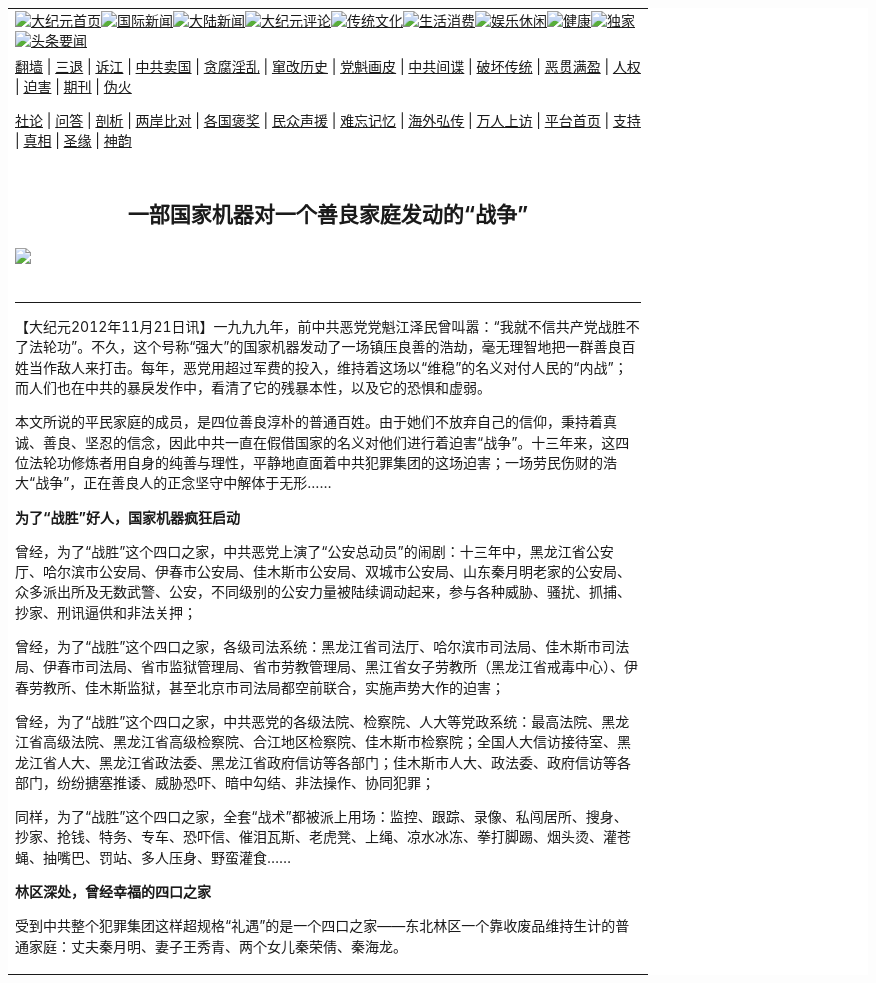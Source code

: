 <a name="1" id="1" target="_blank"></a><span id="1"></span>
<table align=center border="0"><tr><td colspan="2" VALIGN=TOP><a href="https://github.com/19920513/djy/blob/master/gb/nf1351518.md#1"><img src="https://raw.githubusercontent.com/19920513/www/master/t/djy/1.jpg" title="大纪元首页" alt="大纪元首页"></a><a href="https://github.com/19920513/djy/blob/master/gb/n24hr.md#1"><img src="https://raw.githubusercontent.com/19920513/www/master/t/djy/3.jpg" title="国际新闻" alt="国际新闻"></a><a href="https://github.com/19920513/djy/blob/master/gb/nsc413.md#1"><img src="https://raw.githubusercontent.com/19920513/www/master/t/djy/4.jpg" title="大陆新闻" alt="大陆新闻"></a><a href="https://github.com/19920513/djy/blob/master/gb/news392.md#1"><img src="https://raw.githubusercontent.com/19920513/www/master/t/djy/5.jpg" title="大纪元评论" alt="大纪元评论"></a><a href="https://github.com/19920513/djy/blob/master/gb/news2007.md#1"><img src="https://raw.githubusercontent.com/19920513/www/master/t/djy/6.jpg" title="传统文化" alt="传统文化"></a><a href="https://github.com/19920513/djy/blob/master/gb/news2008.md#1"><img src="https://raw.githubusercontent.com/19920513/www/master/t/djy/7.jpg" title="生活消费" alt="生活消费"></a><a href="https://github.com/19920513/djy/blob/master/gb/ncyule.md#1"><img src="https://raw.githubusercontent.com/19920513/www/master/t/djy/8.jpg" title="娱乐休闲" alt="娱乐休闲"></a><a href="https://github.com/19920513/djy/blob/master/gb/nsc1002.md#1"><img src="https://raw.githubusercontent.com/19920513/www/master/t/djy/9.jpg" title="健康" alt="健康"></a><a href="https://github.com/19920513/djy/blob/master/gb/nf6092.md#1"><img src="https://raw.githubusercontent.com/19920513/www/master/t/djy/10a.jpg" title="独家" alt="独家"></a><a href="https://github.com/19920513/djy/blob/master/gb/nf4514.md#1"><img src="https://raw.githubusercontent.com/19920513/www/master/t/djy/12a.jpg" title="头条要闻" alt="头条要闻"></a></td></tr>
<tr><td colspan="2" VALIGN=TOP><a target="_blank" href="https://github.com/19920513/www/blob/master/README.md?zsrh#1">翻墙</a> | <a target="_blank" href="https://github.com/19920513/djy/blob/master/gb/nf5657.md#1">三退</a> | <a target="_blank" href="https://github.com/19920513/djy/blob/master/gb/nf6124.md#1">诉江</a> | <a target="_blank" href="https://github.com/19920513/djy/blob/master/gb/nf1176117.md#1">中共卖国</a> | <a target="_blank" href="https://github.com/19920513/djy/blob/master/gb/nf5773.md#1">贪腐淫乱</a> | <a target="_blank" href="https://github.com/19920513/djy/blob/master/gb/nf1176115.md#1">窜改历史</a> | <a target="_blank" href="https://github.com/19920513/djy/blob/master/gb/nf1176107.md#1">党魁画皮</a> | <a target="_blank" href="https://github.com/19920513/djy/blob/master/gb/nf1320400.md#1">中共间谍</a> | <a target="_blank" href="https://github.com/19920513/djy/blob/master/gb/nf1176114.md#1">破坏传统</a> | <a target="_blank" href="https://github.com/19920513/ntdtv/blob/master/gb/prog447_1.md#1">恶贯满盈</a> | <a target="_blank" href="https://github.com/19920513/djy/blob/master/gb/ncid278.md#1">人权</a> | <a target="_blank" href="https://github.com/19920513/djy/blob/master/gb/nf1176111.md#1">迫害</a> | <a target="_blank" href="https://gitlab.com/szzdlab/mh-qikan/blob/master/README.md#1">期刊</a> | <a target="_blank" href="https://github.com/19920513/djy/blob/master/gb/nf5562.md#1">伪火</a></p><p><a target="_blank" href="https://github.com/19920513/djy/blob/master/gb/9p.md#1">社论</a> | <a target="_blank" href="https://github.com/19920513/djy/blob/master/gb/nf4378.md#1">问答</a> | <a target="_blank" href="https://github.com/19920513/djy/blob/master/gb/nf5792.md#1">剖析</a> | <a target="_blank" href="https://github.com/19920513/djy/blob/master/gb/nf5735.md#1">两岸比对</a> | <a target="_blank" href="https://github.com/19920513/djy/blob/master/gb/nf6119.md#1">各国褒奖</a> | <a target="_blank" href="https://github.com/19920513/djy/blob/master/gb/nf6120.md#1">民众声援</a> | <a target="_blank" href="https://github.com/19920513/djy/blob/master/gb/nf1188594.md#1">难忘记忆</a> | <a target="_blank" href="https://github.com/19920513/djy/blob/master/gb/nf3180.md#1">海外弘传</a> | <a target="_blank" href="https://github.com/19920513/djy/blob/master/gb/nf5410.md#1">万人上访</a> | <a target="_blank" href="https://github.com/19920513/www/blob/master/README.md?zsrh#1">平台首页</a> | <a target="_blank" href="https://github.com/19920513/djy/blob/master/gb/nf4386.md#1">支持</a> | <a target="_blank" href="https://github.com/19920513/djy/blob/master/gb/nf4389.md#1">真相</a> | <a target="_blank" href="https://github.com/19920513/djy/blob/master/gb/nf5790.md#1">圣缘</a> | <a target="_blank" href="https://github.com/19920513/djy/blob/master/gb/nf4786.md#1">神韵</a></td></tr>
<tr><td VALIGN=TOP width="626"><h2 align=center>一部国家机器对一个善良家庭发动的“战争”</h2>
<img width="600" src="https://i.epochtimes.com/assets/uploads/2012/11/1211202257431123.jpg" />
<h6></h6>
<hr>
	<p>【大纪元2012年11月21日讯】一九九九年，前中共恶党党魁江泽民曾叫嚣：“我就不信共产党战胜不了法轮功”。不久，这个号称“强大”的国家机器发动了一场镇压良善的浩劫，毫无理智地把一群善良百姓当作敌人来打击。每年，恶党用超过军费的投入，维持着这场以“维稳”的名义对付人民的“内战”；而人们也在中共的暴戾发作中，看清了它的残暴本性，以及它的恐惧和虚弱。</p>
<p>本文所说的平民家庭的成员，是四位善良淳朴的普通百姓。由于她们不放弃自己的信仰，秉持着真诚、善良、坚忍的信念，因此中共一直在假借国家的名义对他们进行着迫害“战争”。十三年来，这四位法轮功修炼者用自身的纯善与理性，平静地直面着中共犯罪集团的这场迫害；一场劳民伤财的浩大“战争”，正在善良人的正念坚守中解体于无形……</p>
<p><b>为了“战胜”好人，国家机器疯狂启动</b></p>
<p>曾经，为了“战胜”这个四口之家，中共恶党上演了“公安总动员”的闹剧：十三年中，黑龙江省公安厅、哈尔滨市公安局、伊春市公安局、佳木斯市公安局、双城市公安局、山东秦月明老家的公安局、众多派出所及无数武警、公安，不同级别的公安力量被陆续调动起来，参与各种威胁、骚扰、抓捕、抄家、刑讯逼供和非法关押；</p>
<p>曾经，为了“战胜”这个四口之家，各级司法系统：黑龙江省司法厅、哈尔滨市司法局、佳木斯市司法局、伊春市司法局、省市监狱管理局、省市劳教管理局、黑江省女子劳教所（黑龙江省戒毒中心）、伊春劳教所、佳木斯监狱，甚至北京市司法局都空前联合，实施声势大作的迫害；</p>
<p>曾经，为了“战胜”这个四口之家，中共恶党的各级法院、检察院、人大等党政系统：最高法院、黑龙江省高级法院、黑龙江省高级检察院、合江地区检察院、佳木斯市检察院；全国人大信访接待室、黑龙江省人大、黑龙江省政法委、黑龙江省政府信访等各部门；佳木斯市人大、政法委、政府信访等各部门，纷纷搪塞推诿、威胁恐吓、暗中勾结、非法操作、协同犯罪；</p>
<p>同样，为了“战胜”这个四口之家，全套“战术”都被派上用场：监控、跟踪、录像、私闯居所、搜身、抄家、抢钱、特务、专车、恐吓信、催泪瓦斯、老虎凳、上绳、凉水冰冻、拳打脚踢、烟头烫、灌苍蝇、抽嘴巴、罚站、多人压身、野蛮灌食……</p>
<p><b>林区深处，曾经幸福的四口之家</b></p>
<p>受到中共整个犯罪集团这样超规格“礼遇”的是一个四口之家——东北林区一个靠收废品维持生计的普通家庭：丈夫秦月明、妻子王秀青、两个女儿秦荣倩、秦海龙。<br />